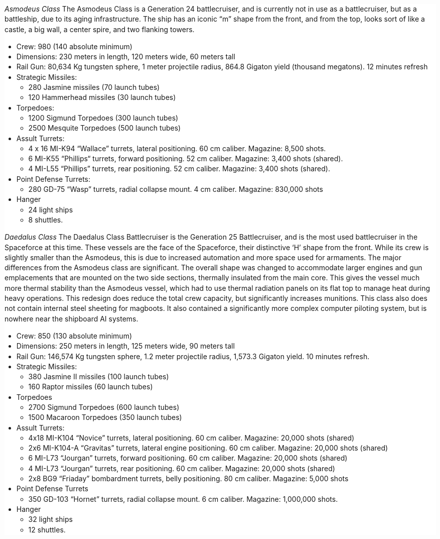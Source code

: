 *Asmodeus Class*
The Asmodeus Class is a Generation 24 battlecruiser, and is currently not in use as a battlecruiser, but as a battleship, due to its aging infrastructure. The ship has an iconic “m” shape from the front, and from the top, looks sort of like a castle, a big wall, a center spire, and two flanking towers. 

- Crew: 980 (140 absolute minimum)
- Dimensions: 230 meters in length, 120 meters wide, 60 meters tall 
- Rail Gun: 80,634 Kg tungsten sphere, 1 meter projectile radius, 864.8 Gigaton yield (thousand megatons). 12 minutes refresh
- Strategic Missiles:
    - 280 Jasmine missiles (70 launch tubes) 
    - 120 Hammerhead missiles (30 launch tubes)
- Torpedoes:
    - 1200 Sigmund Torpedoes (300 launch tubes)
    - 2500 Mesquite Torpedoes (500 launch tubes)
- Assult Turrets:
    - 4 x 16 MI-K94 “Wallace” turrets, lateral positioning. 60 cm caliber. Magazine: 8,500 shots.
    - 6 MI-K55 “Phillips“ turrets, forward positioning. 52 cm caliber. Magazine: 3,400 shots (shared).
    - 4 MI-L55 “Phillips” turrets, rear positioning. 52 cm caliber. Magazine: 3,400 shots (shared).
- Point Defense Turrets:
    - 280 GD-75 “Wasp” turrets, radial collapse mount. 4 cm caliber. Magazine: 830,000 shots
- Hanger 
    - 24 light ships 
    - 8 shuttles.

*Daedalus Class*
The Daedalus Class Battlecruiser is the Generation 25 Battlecruiser, and is the most used battlecruiser in the Spaceforce at this time. These vessels are the face of the Spaceforce, their distinctive ‘H’ shape from the front. While its crew is slightly smaller than the Asmodeus, this is due to increased automation and more space used for armaments.
The major differences from the Asmodeus class are significant. The overall shape was changed to accommodate larger engines and gun emplacements that are mounted on the two side sections, thermally insulated from the main core. This gives the vessel much more thermal stability than the Asmodeus vessel, which had to use thermal radiation panels on its flat top to manage heat during heavy operations. This redesign does reduce the total crew capacity, but significantly increases munitions. This class also does not contain internal steel sheeting for magboots. It also contained a significantly more complex computer piloting system, but is nowhere near the shipboard AI systems. 

- Crew: 850 (130 absolute minimum)
- Dimensions: 250 meters in length, 125 meters wide, 90 meters tall
- Rail Gun: 146,574 Kg tungsten sphere, 1.2 meter projectile radius, 1,573.3 Gigaton yield. 10 minutes refresh.
- Strategic Missiles:
    - 380 Jasmine II missiles (100 launch tubes)
    - 160 Raptor missiles (60 launch tubes)
- Torpedoes
    - 2700 Sigmund Torpedoes (600 launch tubes)
    - 1500 Macaroon Torpedoes (350 launch tubes)
- Assult Turrets:
    - 4x18 MI-K104 “Novice” turrets, lateral positioning. 60 cm caliber. Magazine: 20,000 shots (shared)
    - 2x6 MI-K104-A “Gravitas” turrets, lateral engine positioning. 60 cm caliber. Magazine: 20,000 shots (shared)
    - 6 MI-L73 “Jourgan” turrets, forward positioning. 60 cm caliber. Magazine: 20,000 shots (shared)
    - 4 MI-L73 “Jourgan” turrets, rear positioning. 60 cm caliber. Magazine: 20,000 shots (shared)
    - 2x8 BG9 “Friaday” bombardment turrets, belly positioning. 80 cm caliber. Magazine: 5,000 shots 
- Point Defense Turrets
    - 350 GD-103 “Hornet” turrets, radial collapse mount. 6 cm caliber. Magazine: 1,000,000 shots.
- Hanger 
    - 32 light ships 
    - 12 shuttles.
